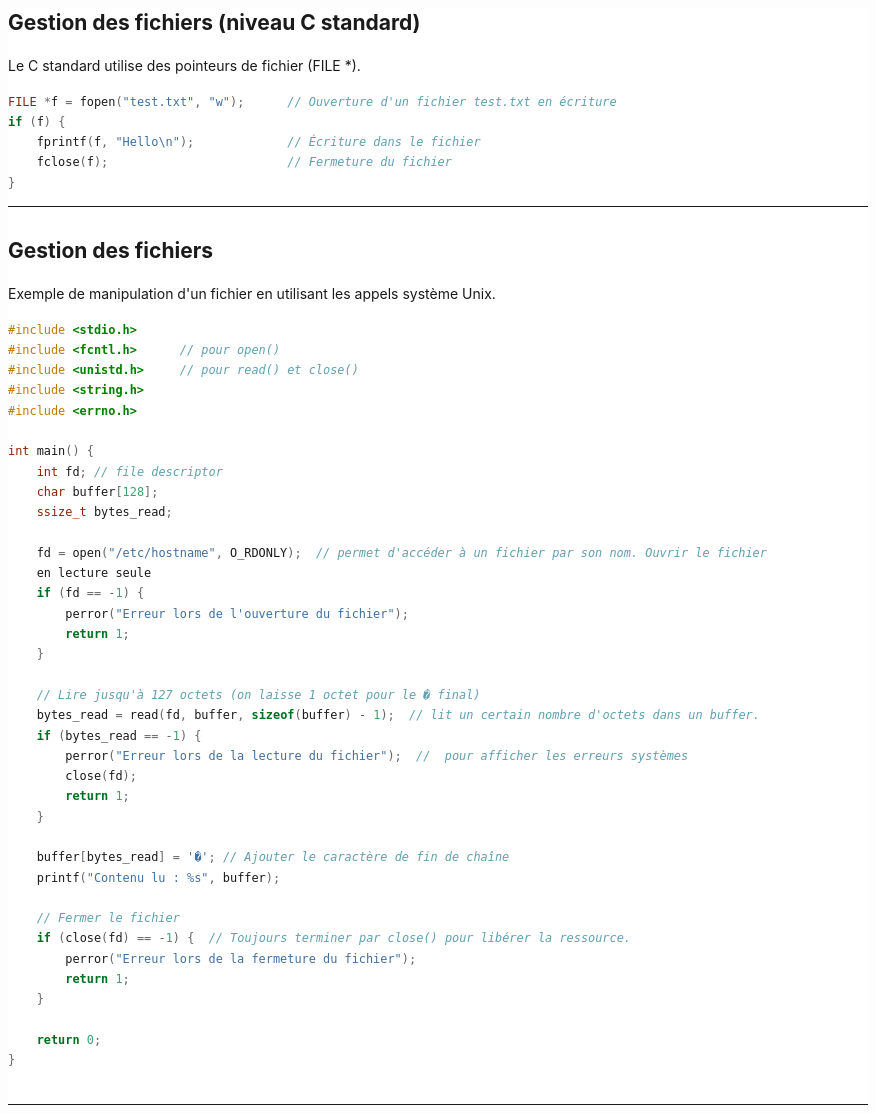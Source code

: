 
## Gestion des fichiers (niveau C standard)

Le C standard utilise des pointeurs de fichier (FILE *).

```c
FILE *f = fopen("test.txt", "w");      // Ouverture d'un fichier test.txt en écriture
if (f) {
    fprintf(f, "Hello\n");             // Écriture dans le fichier
    fclose(f);                         // Fermeture du fichier
}
```

---

## Gestion des fichiers

Exemple de manipulation d'un fichier en utilisant les appels système Unix.

```c
#include <stdio.h>
#include <fcntl.h>      // pour open()
#include <unistd.h>     // pour read() et close()
#include <string.h>
#include <errno.h>

int main() {
    int fd; // file descriptor
    char buffer[128];
    ssize_t bytes_read;

    fd = open("/etc/hostname", O_RDONLY);  // permet d'accéder à un fichier par son nom. Ouvrir le fichier 
    en lecture seule
    if (fd == -1) {
        perror("Erreur lors de l'ouverture du fichier");
        return 1;
    }

    // Lire jusqu'à 127 octets (on laisse 1 octet pour le � final)
    bytes_read = read(fd, buffer, sizeof(buffer) - 1);  // lit un certain nombre d'octets dans un buffer.
    if (bytes_read == -1) {
        perror("Erreur lors de la lecture du fichier");  //  pour afficher les erreurs systèmes
        close(fd);
        return 1;
    }

    buffer[bytes_read] = '�'; // Ajouter le caractère de fin de chaîne
    printf("Contenu lu : %s", buffer);

    // Fermer le fichier
    if (close(fd) == -1) {  // Toujours terminer par close() pour libérer la ressource.
        perror("Erreur lors de la fermeture du fichier");
        return 1;
    }

    return 0;
}



```

---